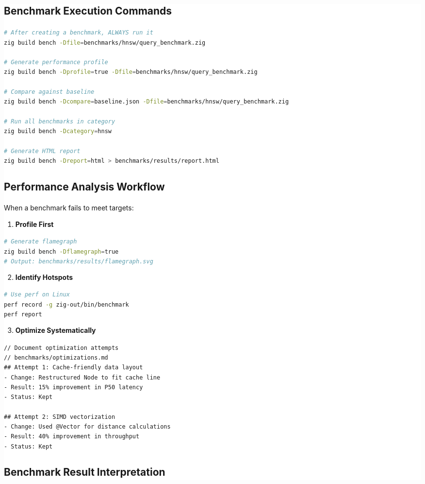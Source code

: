 ## Benchmark Execution Commands

```bash
# After creating a benchmark, ALWAYS run it
zig build bench -Dfile=benchmarks/hnsw/query_benchmark.zig

# Generate performance profile
zig build bench -Dprofile=true -Dfile=benchmarks/hnsw/query_benchmark.zig

# Compare against baseline
zig build bench -Dcompare=baseline.json -Dfile=benchmarks/hnsw/query_benchmark.zig

# Run all benchmarks in category
zig build bench -Dcategory=hnsw

# Generate HTML report
zig build bench -Dreport=html > benchmarks/results/report.html
```

## Performance Analysis Workflow

When a benchmark fails to meet targets:

1. **Profile First**
```bash
# Generate flamegraph
zig build bench -Dflamegraph=true
# Output: benchmarks/results/flamegraph.svg
```

2. **Identify Hotspots**
```bash
# Use perf on Linux
perf record -g zig-out/bin/benchmark
perf report
```

3. **Optimize Systematically**
```zig
// Document optimization attempts
// benchmarks/optimizations.md
## Attempt 1: Cache-friendly data layout
- Change: Restructured Node to fit cache line
- Result: 15% improvement in P50 latency
- Status: Kept

## Attempt 2: SIMD vectorization
- Change: Used @Vector for distance calculations
- Result: 40% improvement in throughput
- Status: Kept
```

## Benchmark Result Interpretation

